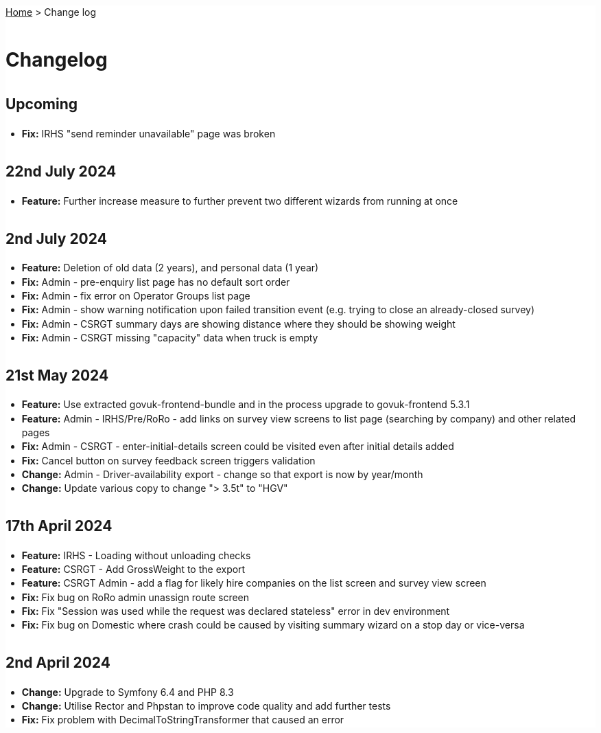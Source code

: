 [Home](../README.md) > Change log

# Changelog

## Upcoming

* **Fix:** IRHS "send reminder unavailable" page was broken

## 22nd July 2024

* **Feature:** Further increase measure to further prevent two different wizards from running at once

## 2nd July 2024

* **Feature:** Deletion of old data (2 years), and personal data (1 year)
* **Fix:** Admin - pre-enquiry list page has no default sort order
* **Fix:** Admin - fix error on Operator Groups list page
* **Fix:** Admin - show warning notification upon failed transition event (e.g. trying to close an already-closed survey)
* **Fix:** Admin - CSRGT summary days are showing distance where they should be showing weight
* **Fix:** Admin - CSRGT missing "capacity" data when truck is empty

## 21st May 2024

* **Feature:** Use extracted govuk-frontend-bundle and in the process upgrade to govuk-frontend 5.3.1
* **Feature:** Admin - IRHS/Pre/RoRo - add links on survey view screens to list page (searching by company) and other related pages
* **Fix:** Admin - CSRGT - enter-initial-details screen could be visited even after initial details added
* **Fix:** Cancel button on survey feedback screen triggers validation
* **Change:** Admin - Driver-availability export - change so that export is now by year/month
* **Change:** Update various copy to change "> 3.5t" to "HGV"  

## 17th April 2024

* **Feature:** IRHS - Loading without unloading checks
* **Feature:** CSRGT - Add GrossWeight to the export
* **Feature:** CSRGT Admin - add a flag for likely hire companies on the list screen and survey view screen  
* **Fix:** Fix bug on RoRo admin unassign route screen
* **Fix:** Fix "Session was used while the request was declared stateless" error in dev environment
* **Fix:** Fix bug on Domestic where crash could be caused by visiting summary wizard on a stop day or vice-versa

## 2nd April 2024

* **Change:** Upgrade to Symfony 6.4 and PHP 8.3
* **Change:** Utilise Rector and Phpstan to improve code quality and add further tests
* **Fix:** Fix problem with DecimalToStringTransformer that caused an error  
